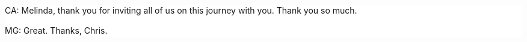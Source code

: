 CA: Melinda, thank you for inviting
all of us on this journey with you.
Thank you so much.

MG: Great. Thanks, Chris.
